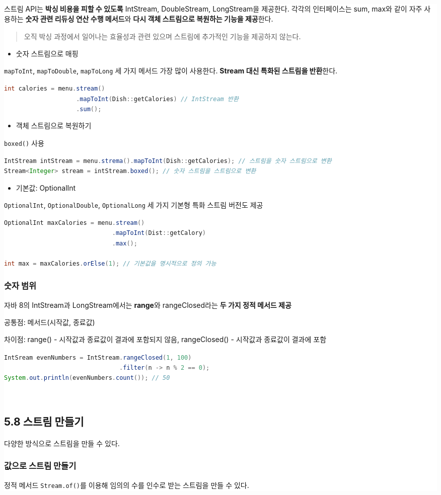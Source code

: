 스트림 API는 **박싱 비용을 피할 수 있도록** IntStream, DoubleStream, LongStream을 제공한다. 각각의 인터페이스는 sum, max와 같이 자주 사용하는 **숫자 관련 리듀싱 연산 수행 메서드**와 **다시 객체 스트림으로 복원하는 기능을 제공**한다.

> 오직 박싱 과정에서 일어나는 효율성과 관련 있으며 스트림에 추가적인 기능을 제공하지 않는다.
> 
- 숫자 스트림으로 매핑

`mapToInt`, `mapToDouble`, `mapToLong` 세 가지 메서드 가장 많이 사용한다. **Stream<T> 대신 특화된 스트림을 반환**한다.

```java
int calories = menu.stream()
                    .mapToInt(Dish::getCalories) // IntStream 반환
                    .sum();
```

- 객체 스트림으로 복원하기

`boxed()` 사용

```java
IntStream intStream = menu.strema().mapToInt(Dish::getCalories); // 스트림을 숫자 스트림으로 변환
Stream<Integer> stream = intStream.boxed(); // 숫자 스트림을 스트림으로 변환
```

- 기본값: OptionalInt

`OptionalInt`, `OptionalDouble`, `OptionalLong` 세 가지 기본형 특화 스트림 버전도 제공

```java
OptionalInt maxCalories = menu.stream()
                              .mapToInt(Dist::getCalory)
                              .max();

int max = maxCalories.orElse(1); // 기본값을 명시적으로 정의 가능
```

### 숫자 범위

자바 8의 IntStream과 LongStream에서는 **range**와 rangeClosed라는 **두 가지 정적 메서드 제공**

공통점: 메서드(시작값, 종료값)

차이점: range() - 시작값과 종료값이 결과에 포함되지 않음, rangeClosed() - 시작값과 종료값이 결과에 포함

```java
IntSream evenNumbers = IntStream.rangeClosed(1, 100)
                                .filter(n -> n % 2 == 0);
System.out.println(evenNumbers.count()); // 50
```

<br>

## 5.8 스트림 만들기

다양한 방식으로 스트림을 만들 수 있다.

### 값으로 스트림 만들기

정적 메서드 `Stream.of()`를 이용해 임의의 수를 인수로 받는 스트림을 만들 수 있다.
